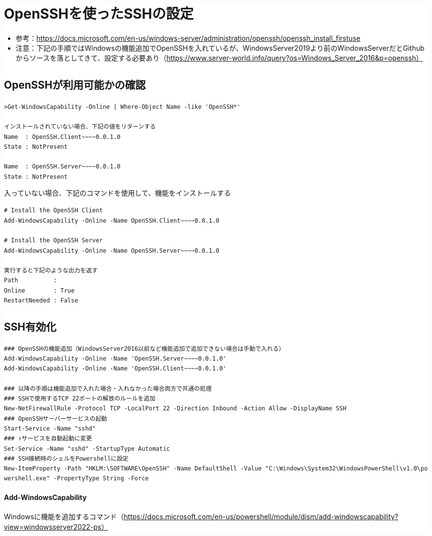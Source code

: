 # OpenSSHを使ったSSHの設定
* 参考：https://docs.microsoft.com/en-us/windows-server/administration/openssh/openssh_install_firstuse
* 注意：下記の手順ではWindowsの機能追加でOpenSSHを入れているが、WindowsServer2019より前のWindowsServerだとGithubからソースを落としてきて、設定する必要あり（https://www.server-world.info/query?os=Windows_Server_2016&p=openssh）

## OpenSSHが利用可能かの確認
```
>Get-WindowsCapability -Online | Where-Object Name -like 'OpenSSH*'

インストールされていない場合、下記の値をリターンする
Name  : OpenSSH.Client~~~~0.0.1.0
State : NotPresent

Name  : OpenSSH.Server~~~~0.0.1.0
State : NotPresent
```

入っていない場合、下記のコマンドを使用して、機能をインストールする

```
# Install the OpenSSH Client
Add-WindowsCapability -Online -Name OpenSSH.Client~~~~0.0.1.0

# Install the OpenSSH Server
Add-WindowsCapability -Online -Name OpenSSH.Server~~~~0.0.1.0

実行すると下記のような出力を返す
Path          :
Online        : True
RestartNeeded : False
```

## SSH有効化 ##
```
### OpenSSHの機能追加（WindowsServer2016以前など機能追加で追加できない場合は手動で入れる）
Add-WindowsCapability -Online -Name 'OpenSSH.Server~~~~0.0.1.0'
Add-WindowsCapability -Online -Name 'OpenSSH.Client~~~~0.0.1.0'

### 以降の手順は機能追加で入れた場合・入れなかった場合両方で共通の処理
### SSHで使用するTCP 22ポートの解放のルールを追加
New-NetFirewallRule -Protocol TCP -LocalPort 22 -Direction Inbound -Action Allow -DisplayName SSH
### OpenSSHサーバーサービスの起動
Start-Service -Name "sshd"
### ↑サービスを自動起動に変更
Set-Service -Name "sshd" -StartupType Automatic
### SSH接続時のシェルをPowershellに設定
New-ItemProperty -Path "HKLM:\SOFTWARE\OpenSSH" -Name DefaultShell -Value "C:\Windows\System32\WindowsPowerShell\v1.0\powershell.exe" -PropertyType String -Force
```
#### Add-WindowsCapability
Windowsに機能を追加するコマンド（https://docs.microsoft.com/en-us/powershell/module/dism/add-windowscapability?view=windowsserver2022-ps）
